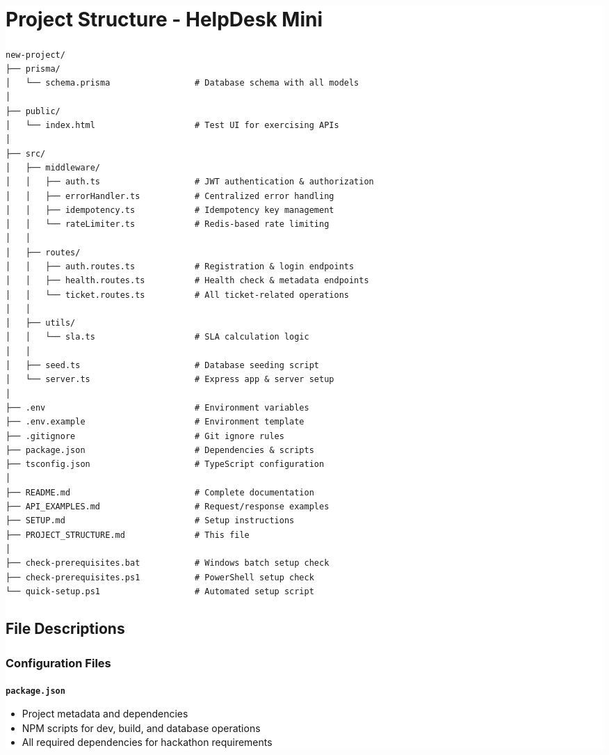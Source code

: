 # Project Structure - HelpDesk Mini

```
new-project/
├── prisma/
│   └── schema.prisma                 # Database schema with all models
│
├── public/
│   └── index.html                    # Test UI for exercising APIs
│
├── src/
│   ├── middleware/
│   │   ├── auth.ts                   # JWT authentication & authorization
│   │   ├── errorHandler.ts           # Centralized error handling
│   │   ├── idempotency.ts            # Idempotency key management
│   │   └── rateLimiter.ts            # Redis-based rate limiting
│   │
│   ├── routes/
│   │   ├── auth.routes.ts            # Registration & login endpoints
│   │   ├── health.routes.ts          # Health check & metadata endpoints
│   │   └── ticket.routes.ts          # All ticket-related operations
│   │
│   ├── utils/
│   │   └── sla.ts                    # SLA calculation logic
│   │
│   ├── seed.ts                       # Database seeding script
│   └── server.ts                     # Express app & server setup
│
├── .env                              # Environment variables
├── .env.example                      # Environment template
├── .gitignore                        # Git ignore rules
├── package.json                      # Dependencies & scripts
├── tsconfig.json                     # TypeScript configuration
│
├── README.md                         # Complete documentation
├── API_EXAMPLES.md                   # Request/response examples
├── SETUP.md                          # Setup instructions
├── PROJECT_STRUCTURE.md              # This file
│
├── check-prerequisites.bat           # Windows batch setup check
├── check-prerequisites.ps1           # PowerShell setup check
└── quick-setup.ps1                   # Automated setup script
```

## File Descriptions

### Configuration Files

**`package.json`**
- Project metadata and dependencies
- NPM scripts for dev, build, and database operations
- All required dependencies for hackathon requirements

